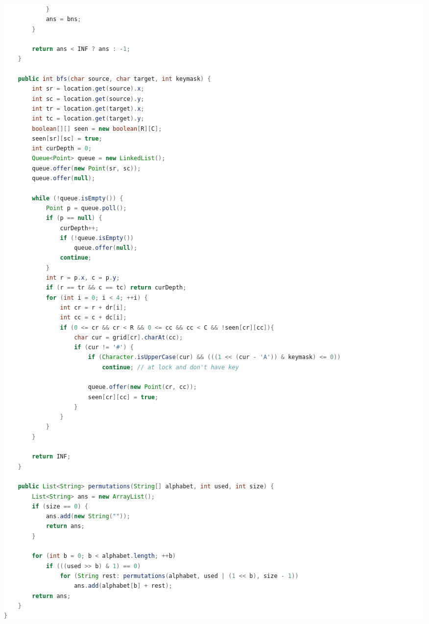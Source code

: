 ```java [solution1-Java]
            }
            ans = bns;
        }

        return ans < INF ? ans : -1;
    }

    public int bfs(char source, char target, int keymask) {
        int sr = location.get(source).x;
        int sc = location.get(source).y;
        int tr = location.get(target).x;
        int tc = location.get(target).y;
        boolean[][] seen = new boolean[R][C];
        seen[sr][sc] = true;
        int curDepth = 0;
        Queue<Point> queue = new LinkedList();
        queue.offer(new Point(sr, sc));
        queue.offer(null);

        while (!queue.isEmpty()) {
            Point p = queue.poll();
            if (p == null) {
                curDepth++;
                if (!queue.isEmpty())
                    queue.offer(null);
                continue;
            }
            int r = p.x, c = p.y;
            if (r == tr && c == tc) return curDepth;
            for (int i = 0; i < 4; ++i) {
                int cr = r + dr[i];
                int cc = c + dc[i];
                if (0 <= cr && cr < R && 0 <= cc && cc < C && !seen[cr][cc]){
                    char cur = grid[cr].charAt(cc);
                    if (cur != '#') {
                        if (Character.isUpperCase(cur) && (((1 << (cur - 'A')) & keymask) <= 0))
                            continue; // at lock and don't have key

                        queue.offer(new Point(cr, cc));
                        seen[cr][cc] = true;
                    }
                }
            }
        }

        return INF;
    }

    public List<String> permutations(String[] alphabet, int used, int size) {
        List<String> ans = new ArrayList();
        if (size == 0) {
            ans.add(new String(""));
            return ans;
        }

        for (int b = 0; b < alphabet.length; ++b)
            if (((used >> b) & 1) == 0)
                for (String rest: permutations(alphabet, used | (1 << b), size - 1))
                    ans.add(alphabet[b] + rest);
        return ans;
    }
}
```